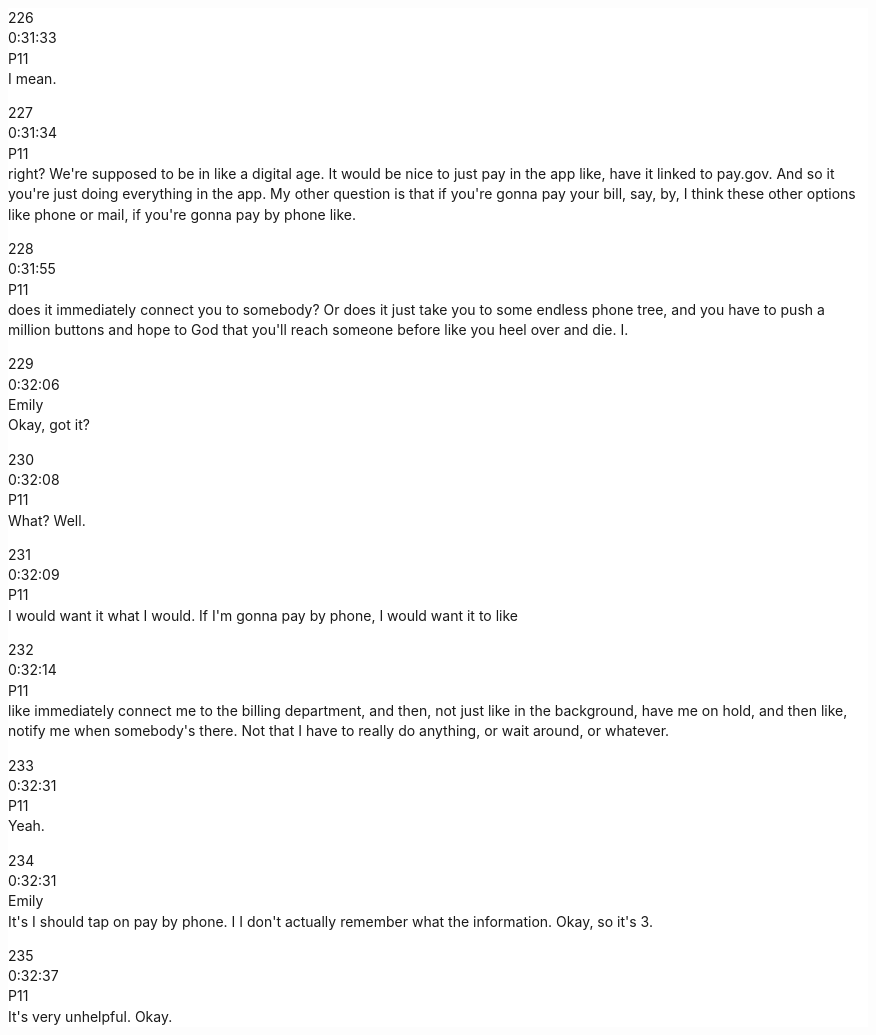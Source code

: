 226  
0:31:33  
P11  
I mean.

227  
0:31:34  
P11  
right? We're supposed to be in like a digital age. It would be nice to just pay in the app like, have it linked to pay.gov. And so it you're just doing everything in the app. My other question is that if you're gonna pay your bill, say, by, I think these other options like phone or mail, if you're gonna pay by phone like.

228  
0:31:55  
P11  
does it immediately connect you to somebody? Or does it just take you to some endless phone tree, and you have to push a million buttons and hope to God that you'll reach someone before like you heel over and die. I.

229  
0:32:06  
Emily  
Okay, got it?

230  
0:32:08  
P11  
What? Well.

231  
0:32:09  
P11  
I would want it what I would. If I'm gonna pay by phone, I would want it to like

232  
0:32:14  
P11  
like immediately connect me to the billing department, and then, not just like in the background, have me on hold, and then like, notify me when somebody's there. Not that I have to really do anything, or wait around, or whatever.

233  
0:32:31  
P11  
Yeah.

234  
0:32:31  
Emily  
It's I should tap on pay by phone. I I don't actually remember what the information. Okay, so it's 3.

235  
0:32:37  
P11  
It's very unhelpful. Okay.
